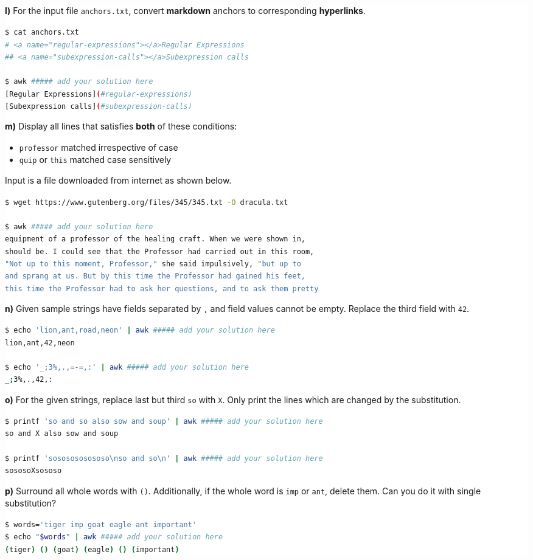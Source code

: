 **l)** For the input file `anchors.txt`, convert **markdown** anchors to corresponding **hyperlinks**.

```bash
$ cat anchors.txt
# <a name="regular-expressions"></a>Regular Expressions
## <a name="subexpression-calls"></a>Subexpression calls

$ awk ##### add your solution here
[Regular Expressions](#regular-expressions)
[Subexpression calls](#subexpression-calls)
```

**m)** Display all lines that satisfies **both** of these conditions:

* `professor` matched irrespective of case
* `quip` or `this` matched case sensitively

Input is a file downloaded from internet as shown below.

```bash
$ wget https://www.gutenberg.org/files/345/345.txt -O dracula.txt

$ awk ##### add your solution here
equipment of a professor of the healing craft. When we were shown in,
should be. I could see that the Professor had carried out in this room,
"Not up to this moment, Professor," she said impulsively, "but up to
and sprang at us. But by this time the Professor had gained his feet,
this time the Professor had to ask her questions, and to ask them pretty
```

**n)** Given sample strings have fields separated by `,` and field values cannot be empty. Replace the third field with `42`.

```bash
$ echo 'lion,ant,road,neon' | awk ##### add your solution here
lion,ant,42,neon

$ echo '_;3%,.,=-=,:' | awk ##### add your solution here
_;3%,.,42,:
```

**o)** For the given strings, replace last but third `so` with `X`. Only print the lines which are changed by the substitution.

```bash
$ printf 'so and so also sow and soup' | awk ##### add your solution here
so and X also sow and soup

$ printf 'sososososososo\nso and so\n' | awk ##### add your solution here
sososoXsososo
```

**p)** Surround all whole words with `()`. Additionally, if the whole word is `imp` or `ant`, delete them. Can you do it with single substitution?

```bash
$ words='tiger imp goat eagle ant important'
$ echo "$words" | awk ##### add your solution here
(tiger) () (goat) (eagle) () (important)
```
